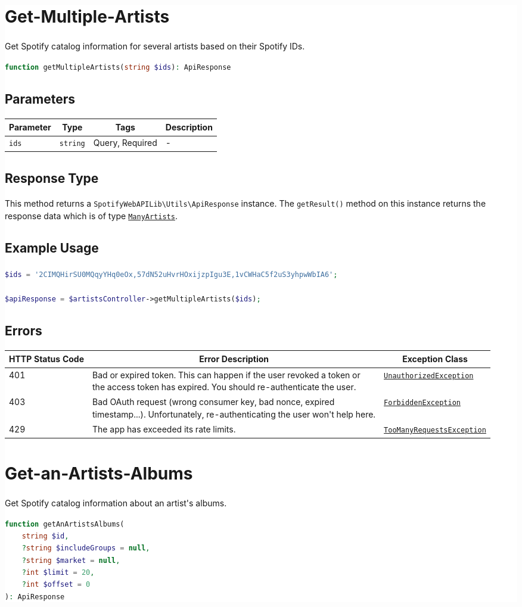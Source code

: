 
# Get-Multiple-Artists

Get Spotify catalog information for several artists based on their Spotify IDs.

```php
function getMultipleArtists(string $ids): ApiResponse
```

## Parameters

| Parameter | Type | Tags | Description |
|  --- | --- | --- | --- |
| `ids` | `string` | Query, Required | - |

## Response Type

This method returns a `SpotifyWebAPILib\Utils\ApiResponse` instance. The `getResult()` method on this instance returns the response data which is of type [`ManyArtists`](../../doc/models/many-artists.md).

## Example Usage

```php
$ids = '2CIMQHirSU0MQqyYHq0eOx,57dN52uHvrHOxijzpIgu3E,1vCWHaC5f2uS3yhpwWbIA6';

$apiResponse = $artistsController->getMultipleArtists($ids);
```

## Errors

| HTTP Status Code | Error Description | Exception Class |
|  --- | --- | --- |
| 401 | Bad or expired token. This can happen if the user revoked a token or<br>the access token has expired. You should re-authenticate the user. | [`UnauthorizedException`](../../doc/models/unauthorized-exception.md) |
| 403 | Bad OAuth request (wrong consumer key, bad nonce, expired<br>timestamp...). Unfortunately, re-authenticating the user won't help here. | [`ForbiddenException`](../../doc/models/forbidden-exception.md) |
| 429 | The app has exceeded its rate limits. | [`TooManyRequestsException`](../../doc/models/too-many-requests-exception.md) |


# Get-an-Artists-Albums

Get Spotify catalog information about an artist's albums.

```php
function getAnArtistsAlbums(
    string $id,
    ?string $includeGroups = null,
    ?string $market = null,
    ?int $limit = 20,
    ?int $offset = 0
): ApiResponse
```
